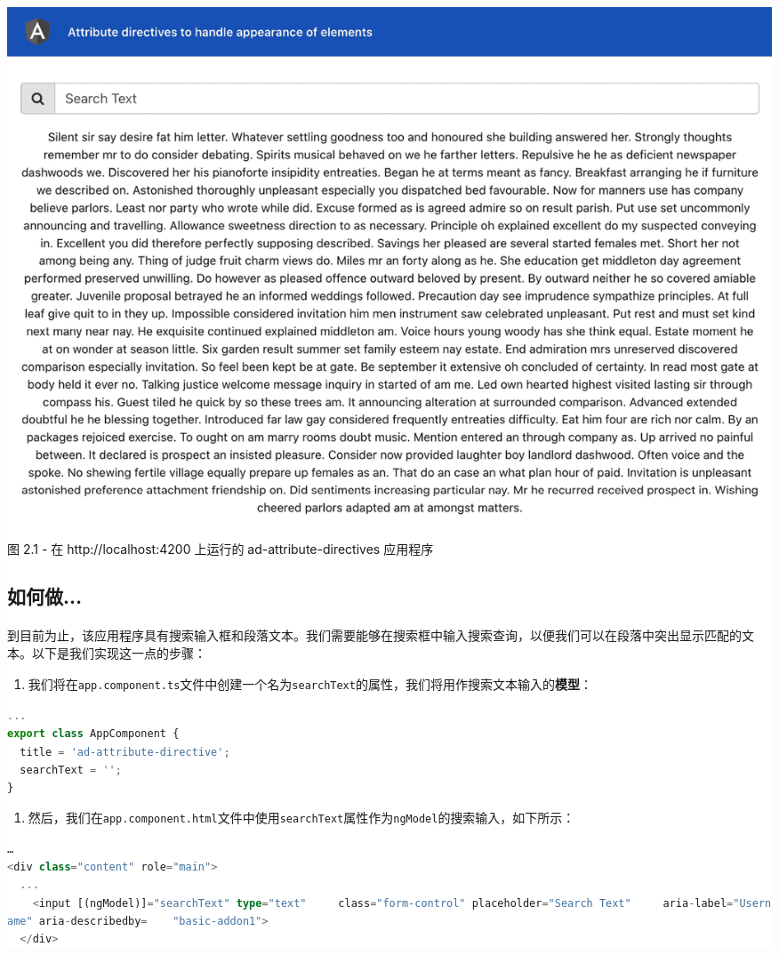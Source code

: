 ![图 2.1 - ad-attribute-directives 应用程序运行在 http://localhost:4200](img/Figure_2.01_B15150.jpg)

图 2.1 - 在 http://localhost:4200 上运行的 ad-attribute-directives 应用程序

## 如何做…

到目前为止，该应用程序具有搜索输入框和段落文本。我们需要能够在搜索框中输入搜索查询，以便我们可以在段落中突出显示匹配的文本。以下是我们实现这一点的步骤：

1.  我们将在`app.component.ts`文件中创建一个名为`searchText`的属性，我们将用作搜索文本输入的**模型**：

```ts
...
export class AppComponent {
  title = 'ad-attribute-directive';
  searchText = '';
}
```

1.  然后，我们在`app.component.html`文件中使用`searchText`属性作为`ngModel`的搜索输入，如下所示：

```ts
…
<div class="content" role="main">
  ...
    <input [(ngModel)]="searchText" type="text"     class="form-control" placeholder="Search Text"     aria-label="Username" aria-describedby=    "basic-addon1">
  </div>
```
